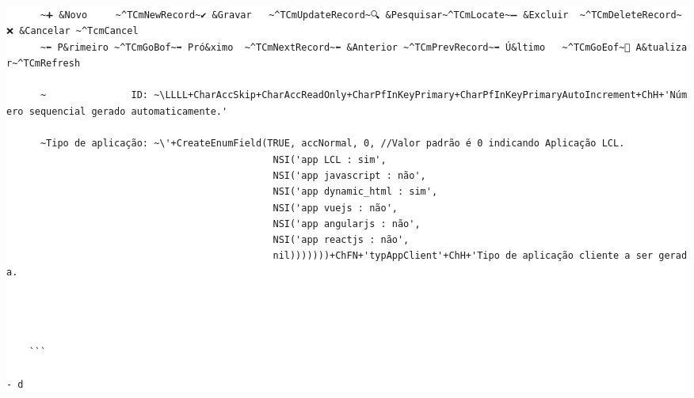           ~➕ &Novo     ~^TCmNewRecord~✔️ &Gravar   ~^TCmUpdateRecord~🔍 &Pesquisar~^TCmLocate~➖ &Excluir  ~^TCmDeleteRecord~❌ &Cancelar ~^TcmCancel
          ~⬅️ P&rimeiro ~^TCmGoBof~➡️ Pró&ximo  ~^TCmNextRecord~⬅️ &Anterior ~^TCmPrevRecord~➡️ Ú&ltimo   ~^TCmGoEof~🔄 A&tualizar~^TCmRefresh

          ~               ID: ~\LLLL+CharAccSkip+CharAccReadOnly+CharPfInKeyPrimary+CharPfInKeyPrimaryAutoIncrement+ChH+'Número sequencial gerado automaticamente.'

          ~Tipo de aplicação: ~\'+CreateEnumField(TRUE, accNormal, 0, //Valor padrão é 0 indicando Aplicação LCL.
                                                   NSI('app LCL : sim',
                                                   NSI('app javascript : não',
                                                   NSI('app dynamic_html : sim',
                                                   NSI('app vuejs : não',
                                                   NSI('app angularjs : não',
                                                   NSI('app reactjs : não',
                                                   nil)))))))+ChFN+'typAppClient'+ChH+'Tipo de aplicação cliente a ser gerada.




        ```

    - d


